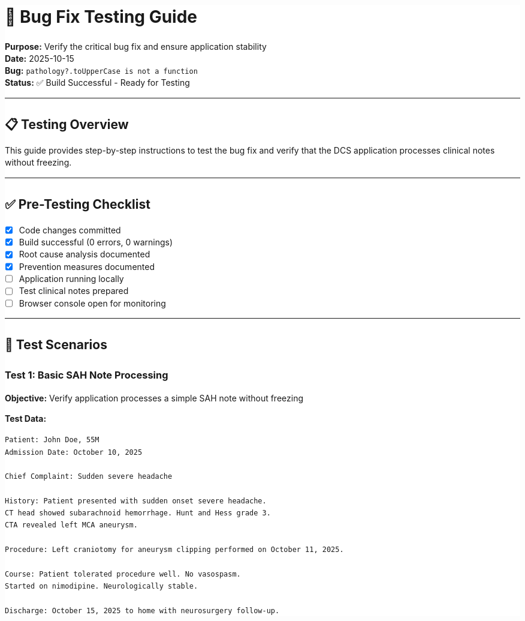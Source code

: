# 🧪 Bug Fix Testing Guide

**Purpose:** Verify the critical bug fix and ensure application stability  
**Date:** 2025-10-15  
**Bug:** `pathology?.toUpperCase is not a function`  
**Status:** ✅ Build Successful - Ready for Testing

---

## 📋 Testing Overview

This guide provides step-by-step instructions to test the bug fix and verify that the DCS application processes clinical notes without freezing.

---

## ✅ Pre-Testing Checklist

- [x] Code changes committed
- [x] Build successful (0 errors, 0 warnings)
- [x] Root cause analysis documented
- [x] Prevention measures documented
- [ ] Application running locally
- [ ] Test clinical notes prepared
- [ ] Browser console open for monitoring

---

## 🚀 Test Scenarios

### Test 1: Basic SAH Note Processing

**Objective:** Verify application processes a simple SAH note without freezing

**Test Data:**
```
Patient: John Doe, 55M
Admission Date: October 10, 2025

Chief Complaint: Sudden severe headache

History: Patient presented with sudden onset severe headache. 
CT head showed subarachnoid hemorrhage. Hunt and Hess grade 3.
CTA revealed left MCA aneurysm.

Procedure: Left craniotomy for aneurysm clipping performed on October 11, 2025.

Course: Patient tolerated procedure well. No vasospasm. 
Started on nimodipine. Neurologically stable.

Discharge: October 15, 2025 to home with neurosurgery follow-up.
```
